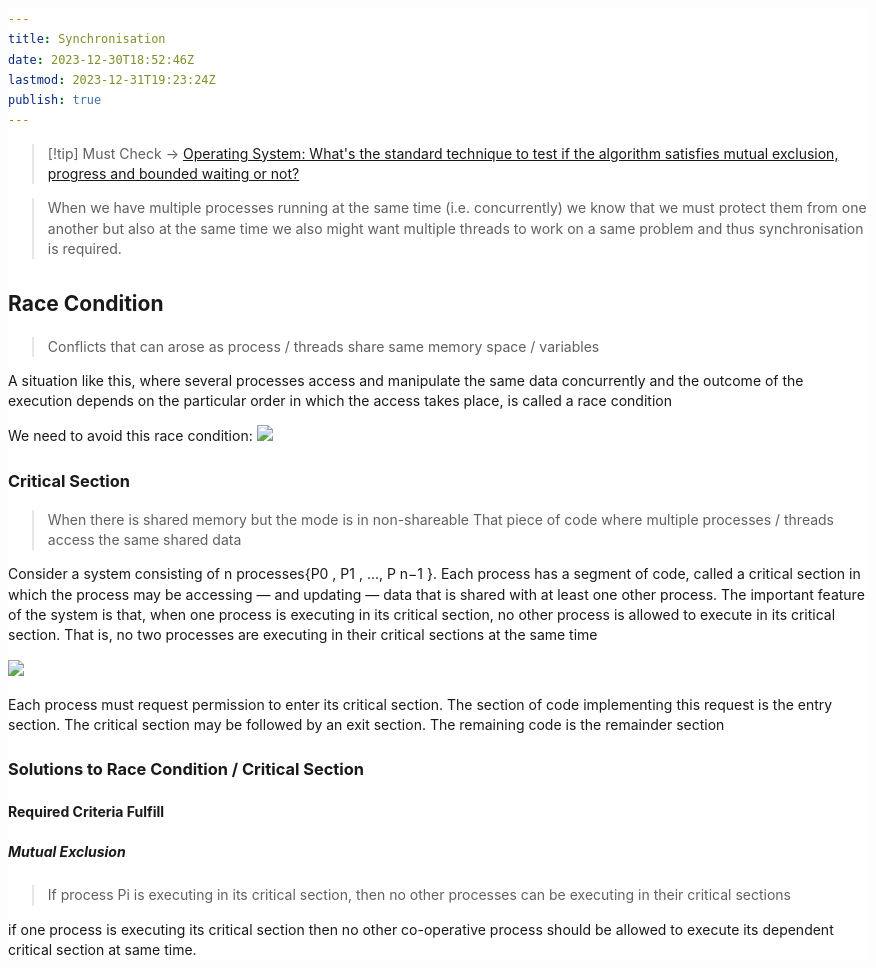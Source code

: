 ```yaml
---
title: Synchronisation
date: 2023-12-30T18:52:46Z
lastmod: 2023-12-31T19:23:24Z
publish: true
---
```


> [!tip] Must Check -> [Operating System: What's the standard technique to test if the algorithm satisfies mutual exclusion, progress and bounded waiting or not?](https://gateoverflow.in/407559/standard-technique-algorithm-satisfies-exclusion-progress)

> When we have multiple processes running at the same time (i.e. concurrently) we know that we must protect them from one another but also at the same time we also might want multiple threads to work on a same problem and thus synchronisation is required.

## Race Condition

> Conflicts that can arose as process / threads share same memory space / variables

A situation like this, where several processes access and manipulate the same data concurrently and the outcome of the execution depends on the particular order in which the access takes place, is called a race condition

We need to avoid this race condition:
​![](Literature/_old-attachments/Synchronization.png)​

### Critical Section

> When there is shared memory but the mode is in non-shareable
> That piece of code where multiple processes / threads access the same shared data

Consider a system consisting of n processes{P0 , P1 , ..., P n−1 }. Each process has a segment of code, called a critical section in which the process may be accessing — and updating — data that is shared with at least one other process. The important feature of the system is that, when one process is executing in its critical section, no other process is allowed to execute in its critical section. That is, no two processes are executing in their critical sections at the same time

​![](Literature/_old-attachments/Synchronization-1.png)​

Each process must request permission to enter its critical section. The section of code implementing this request is the entry section. The critical section may be followed by an exit section. The remaining code is the remainder section

### Solutions to Race Condition / Critical Section

#### Required Criteria Fulfill

##### Mutual Exclusion

> If process Pi is executing in its critical section, then no other processes can be executing in their critical sections

if one process is executing its critical section then no other co-operative process should be allowed to execute its dependent critical section at same time.
